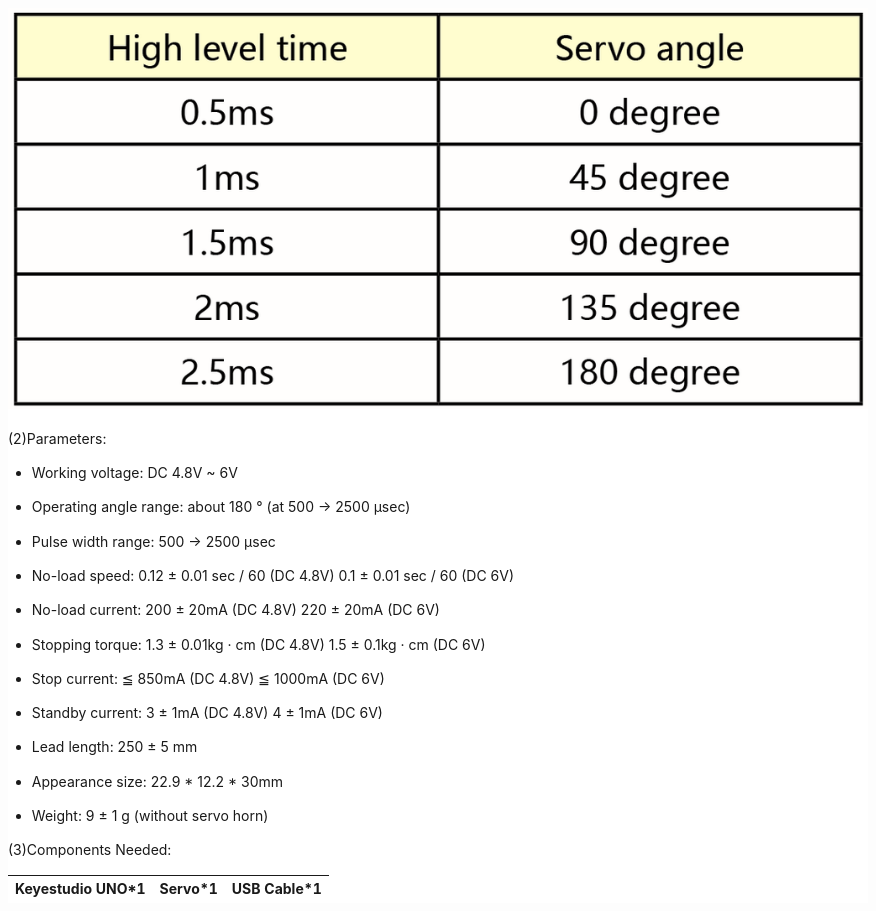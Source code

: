 ![](media/ddc74f62dc936c925d28d70a1a9c2214.png)

(2)Parameters:

-   Working voltage: DC 4.8V \~ 6V

-   Operating angle range: about 180 ° (at 500 → 2500 μsec)

-   Pulse width range: 500 → 2500 μsec

-   No-load speed: 0.12 ± 0.01 sec / 60 (DC 4.8V) 0.1 ± 0.01 sec / 60 (DC 6V)

-   No-load current: 200 ± 20mA (DC 4.8V) 220 ± 20mA (DC 6V)

-   Stopping torque: 1.3 ± 0.01kg · cm (DC 4.8V) 1.5 ± 0.1kg · cm (DC 6V)

-   Stop current: ≦ 850mA (DC 4.8V) ≦ 1000mA (DC 6V)

-   Standby current: 3 ± 1mA (DC 4.8V) 4 ± 1mA (DC 6V)

-   Lead length: 250 ± 5 mm

-   Appearance size: 22.9 * 12.2 * 30mm

-   Weight: 9 ± 1 g (without servo horn)

(3)Components Needed:

| Keyestudio UNO*1                               | Servo*1                                               | USB Cable*1                                    |
|-------------------------------------------------|--------------------------------------------------------|-------------------------------------------------|